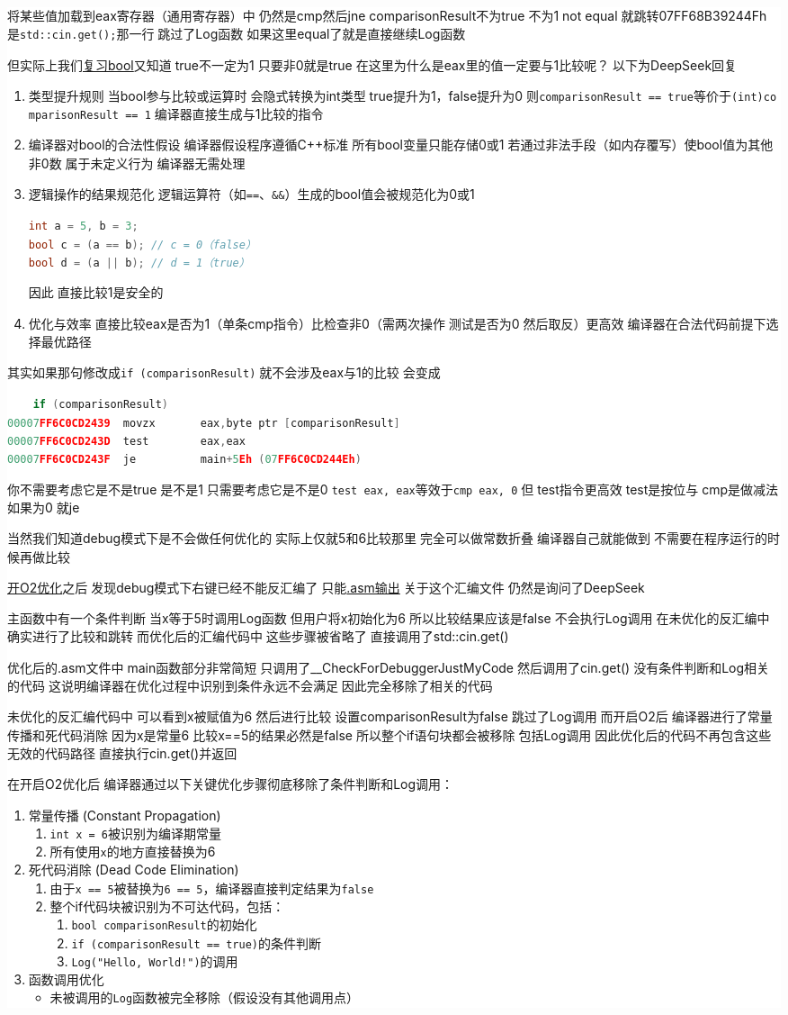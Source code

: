 将某些值加载到eax寄存器（通用寄存器）中 仍然是cmp然后jne comparisonResult不为true 不为1 not equal 就跳转07FF68B39244Fh 是`std::cin.get();`那一行 跳过了Log函数 如果这里equal了就是直接继续Log函数

<span id="mypoint_4"></span>但实际上我们[复习bool](#mypoint_3)又知道 true不一定为1 只要非0就是true 在这里为什么是eax里的值一定要与1比较呢？ 以下为DeepSeek回复

1. 类型提升规则
   当bool参与比较或运算时 会隐式转换为int类型 true提升为1，false提升为0 则`comparisonResult == true`等价于`(int)comparisonResult == 1` 编译器直接生成与1比较的指令

2. 编译器对bool的合法性假设
   编译器假设程序遵循C++标准 所有bool变量只能存储0或1 若通过非法手段（如内存覆写）使bool值为其他非0数 属于未定义行为 编译器无需处理

3. 逻辑操作的结果规范化
   逻辑运算符（如`==`、`&&`）生成的bool值会被规范化为0或1

   ```c++
   int a = 5, b = 3;
   bool c = (a == b); // c = 0（false）
   bool d = (a || b); // d = 1（true）
   ```
   因此 直接比较1是安全的

4. 优化与效率
   直接比较eax是否为1（单条cmp指令）比检查非0（需两次操作 测试是否为0 然后取反）更高效 编译器在合法代码前提下选择最优路径

其实如果那句修改成`if (comparisonResult)` 就不会涉及eax与1的比较 会变成

```c++
	if (comparisonResult)
00007FF6C0CD2439  movzx       eax,byte ptr [comparisonResult]  
00007FF6C0CD243D  test        eax,eax  
00007FF6C0CD243F  je          main+5Eh (07FF6C0CD244Eh)  
```

你不需要考虑它是不是true 是不是1 只需要考虑它是不是0
`test eax, eax`等效于`cmp eax, 0` 但 test指令更高效 test是按位与 cmp是做减法 如果为0 就je

当然我们知道debug模式下是不会做任何优化的 实际上仅就5和6比较那里 完全可以做常数折叠 编译器自己就能做到 不需要在程序运行的时候再做比较 

[开O2优化](#mypoint_5)之后 发现debug模式下右键已经不能反汇编了 只能[.asm输出](#mypoint_1) 关于这个汇编文件 仍然是询问了DeepSeek

主函数中有一个条件判断 当x等于5时调用Log函数 但用户将x初始化为6 所以比较结果应该是false 不会执行Log调用 在未优化的反汇编中 确实进行了比较和跳转 而优化后的汇编代码中 这些步骤被省略了 直接调用了std::cin.get()

优化后的.asm文件中 main函数部分非常简短 只调用了__CheckForDebuggerJustMyCode 然后调用了cin.get() 没有条件判断和Log相关的代码 这说明编译器在优化过程中识别到条件永远不会满足 因此完全移除了相关的代码

未优化的反汇编代码中 可以看到x被赋值为6 然后进行比较 设置comparisonResult为false 跳过了Log调用 而开启O2后 编译器进行了常量传播和死代码消除 因为x是常量6 比较x==5的结果必然是false 所以整个if语句块都会被移除 包括Log调用 因此优化后的代码不再包含这些无效的代码路径 直接执行cin.get()并返回

在开启O2优化后 编译器通过以下关键优化步骤彻底移除了条件判断和Log调用：

1. 常量传播 (Constant Propagation)
   1. `int x = 6`被识别为编译期常量
   2. 所有使用`x`的地方直接替换为6
2. 死代码消除 (Dead Code Elimination)
   1. 由于`x == 5`被替换为`6 == 5`，编译器直接判定结果为`false`
   2. 整个if代码块被识别为不可达代码，包括：
      1. `bool comparisonResult`的初始化
      2. `if (comparisonResult == true)`的条件判断
      3. `Log("Hello, World!")`的调用
3. 函数调用优化
   - 未被调用的`Log`函数被完全移除（假设没有其他调用点）
